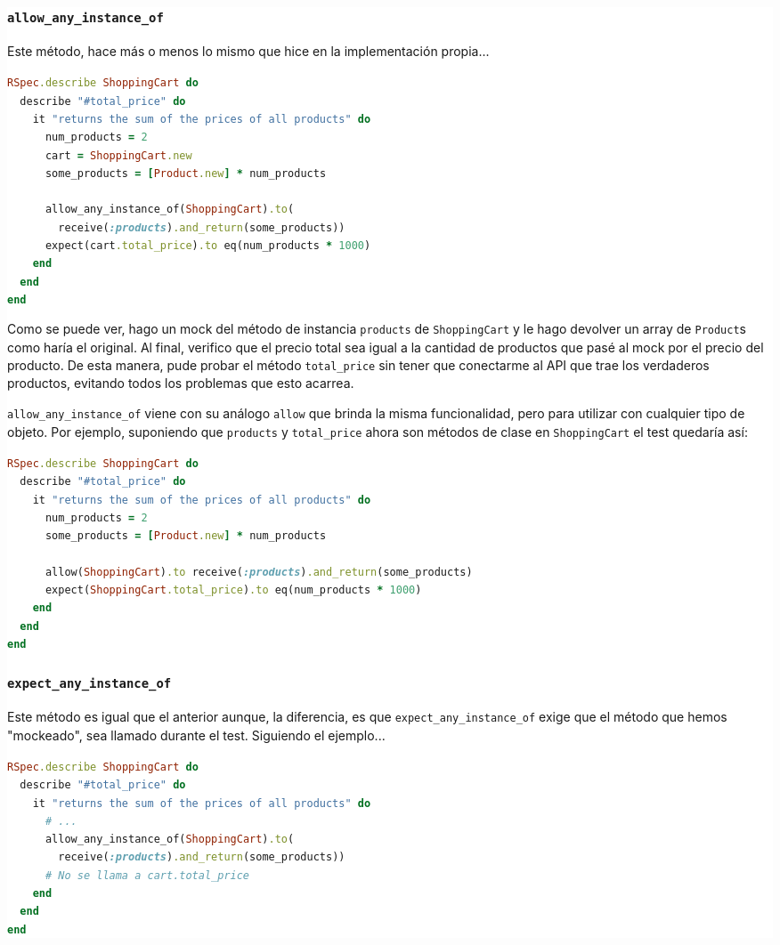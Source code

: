 ### `allow_any_instance_of`

Este método, hace más o menos lo mismo que hice en la implementación propia...

```ruby
RSpec.describe ShoppingCart do
  describe "#total_price" do
    it "returns the sum of the prices of all products" do
      num_products = 2
      cart = ShoppingCart.new
      some_products = [Product.new] * num_products

      allow_any_instance_of(ShoppingCart).to(
        receive(:products).and_return(some_products))
      expect(cart.total_price).to eq(num_products * 1000)
    end
  end
end
```

Como se puede ver, hago un mock del método de instancia `products` de `ShoppingCart` y le hago devolver un array de `Product`s como haría el original. Al final, verifico que el precio total sea igual a la cantidad de productos que pasé al mock por el precio del producto. De esta manera, pude probar el método `total_price` sin tener que conectarme al API que trae los verdaderos productos, evitando todos los problemas que esto acarrea.

`allow_any_instance_of` viene con su análogo `allow` que brinda la misma funcionalidad, pero para utilizar con cualquier tipo de objeto. Por ejemplo, suponiendo que `products` y `total_price` ahora son métodos de clase en `ShoppingCart` el test quedaría así:

```ruby
RSpec.describe ShoppingCart do
  describe "#total_price" do
    it "returns the sum of the prices of all products" do
      num_products = 2
      some_products = [Product.new] * num_products

      allow(ShoppingCart).to receive(:products).and_return(some_products)
      expect(ShoppingCart.total_price).to eq(num_products * 1000)
    end
  end
end
```

### `expect_any_instance_of`

Este método es igual que el anterior aunque, la diferencia, es que `expect_any_instance_of` exige que el método que hemos "mockeado", sea llamado durante el test. Siguiendo el ejemplo...

```ruby
RSpec.describe ShoppingCart do
  describe "#total_price" do
    it "returns the sum of the prices of all products" do
      # ...
      allow_any_instance_of(ShoppingCart).to(
        receive(:products).and_return(some_products))
      # No se llama a cart.total_price
    end
  end
end
```
